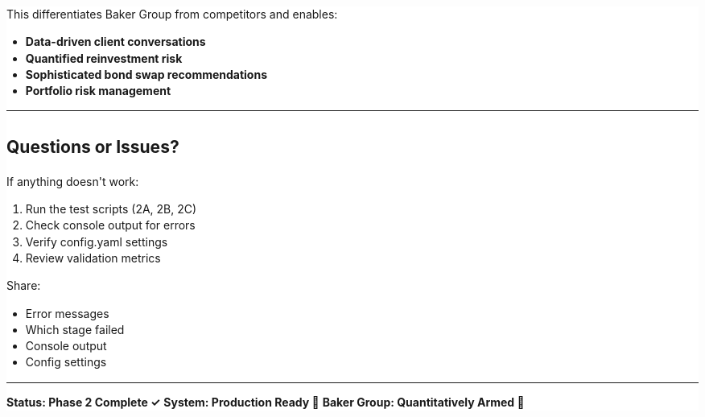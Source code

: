 This differentiates Baker Group from competitors and enables:
- **Data-driven client conversations**
- **Quantified reinvestment risk**
- **Sophisticated bond swap recommendations**
- **Portfolio risk management**

---

## Questions or Issues?

If anything doesn't work:
1. Run the test scripts (2A, 2B, 2C)
2. Check console output for errors
3. Verify config.yaml settings
4. Review validation metrics

Share:
- Error messages
- Which stage failed
- Console output
- Config settings

---

**Status: Phase 2 Complete ✓**
**System: Production Ready 🚀**
**Baker Group: Quantitatively Armed 💪**